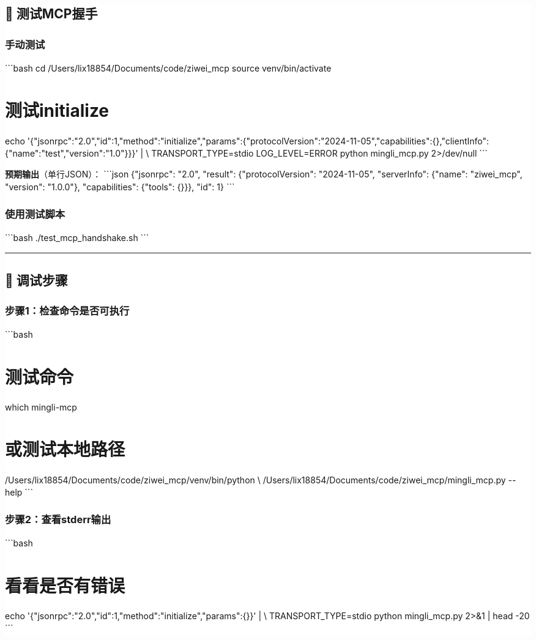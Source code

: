 
## 🧪 测试MCP握手

### 手动测试

\`\`\`bash
cd /Users/lix18854/Documents/code/ziwei_mcp
source venv/bin/activate

# 测试initialize
echo '{"jsonrpc":"2.0","id":1,"method":"initialize","params":{"protocolVersion":"2024-11-05","capabilities":{},"clientInfo":{"name":"test","version":"1.0"}}}' | \\
  TRANSPORT_TYPE=stdio LOG_LEVEL=ERROR python mingli_mcp.py 2>/dev/null
\`\`\`

**预期输出**（单行JSON）：
\`\`\`json
{"jsonrpc": "2.0", "result": {"protocolVersion": "2024-11-05", "serverInfo": {"name": "ziwei_mcp", "version": "1.0.0"}, "capabilities": {"tools": {}}}, "id": 1}
\`\`\`

### 使用测试脚本

\`\`\`bash
./test_mcp_handshake.sh
\`\`\`

---

## 🐛 调试步骤

### 步骤1：检查命令是否可执行

\`\`\`bash
# 测试命令
which mingli-mcp

# 或测试本地路径
/Users/lix18854/Documents/code/ziwei_mcp/venv/bin/python \\
  /Users/lix18854/Documents/code/ziwei_mcp/mingli_mcp.py --help
\`\`\`

### 步骤2：查看stderr输出

\`\`\`bash
# 看看是否有错误
echo '{"jsonrpc":"2.0","id":1,"method":"initialize","params":{}}' | \\
  TRANSPORT_TYPE=stdio python mingli_mcp.py 2>&1 | head -20
\`\`\`
